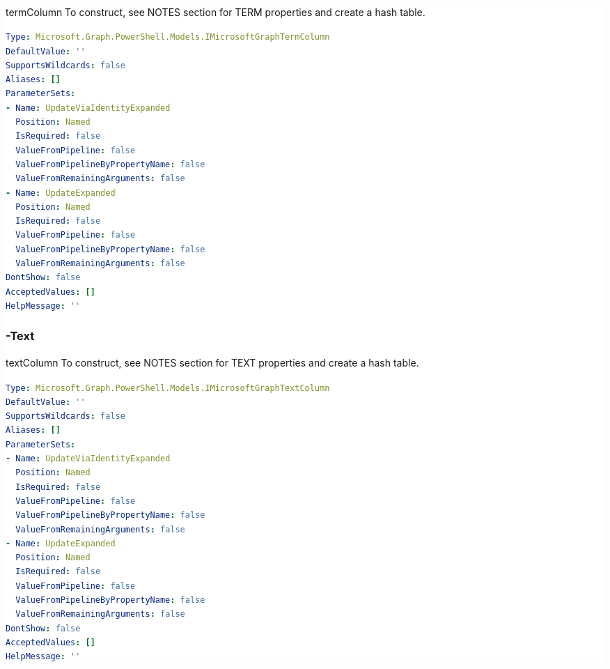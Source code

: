 termColumn
To construct, see NOTES section for TERM properties and create a hash table.

```yaml
Type: Microsoft.Graph.PowerShell.Models.IMicrosoftGraphTermColumn
DefaultValue: ''
SupportsWildcards: false
Aliases: []
ParameterSets:
- Name: UpdateViaIdentityExpanded
  Position: Named
  IsRequired: false
  ValueFromPipeline: false
  ValueFromPipelineByPropertyName: false
  ValueFromRemainingArguments: false
- Name: UpdateExpanded
  Position: Named
  IsRequired: false
  ValueFromPipeline: false
  ValueFromPipelineByPropertyName: false
  ValueFromRemainingArguments: false
DontShow: false
AcceptedValues: []
HelpMessage: ''
```

### -Text

textColumn
To construct, see NOTES section for TEXT properties and create a hash table.

```yaml
Type: Microsoft.Graph.PowerShell.Models.IMicrosoftGraphTextColumn
DefaultValue: ''
SupportsWildcards: false
Aliases: []
ParameterSets:
- Name: UpdateViaIdentityExpanded
  Position: Named
  IsRequired: false
  ValueFromPipeline: false
  ValueFromPipelineByPropertyName: false
  ValueFromRemainingArguments: false
- Name: UpdateExpanded
  Position: Named
  IsRequired: false
  ValueFromPipeline: false
  ValueFromPipelineByPropertyName: false
  ValueFromRemainingArguments: false
DontShow: false
AcceptedValues: []
HelpMessage: ''
```

